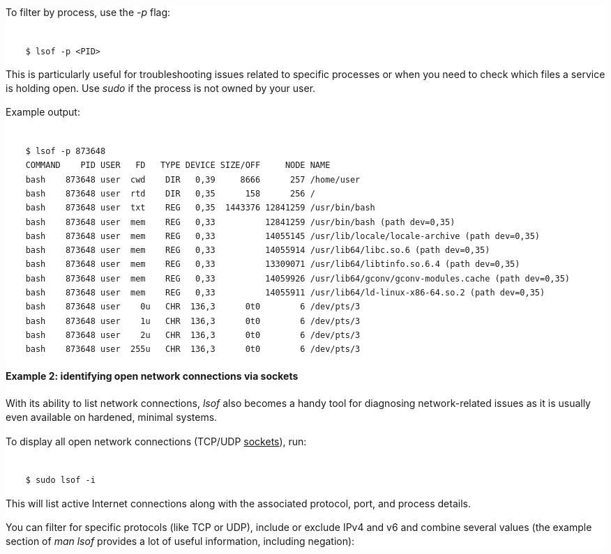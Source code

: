 To filter by process, use the _-p_ flag:

```

    $ lsof -p <PID>

```

This is particularly useful for troubleshooting issues related to specific processes or when you need to check which files a service is holding open. Use _sudo_ if the process is not owned by your user.

Example output:

```

    $ lsof -p 873648
    COMMAND    PID USER   FD   TYPE DEVICE SIZE/OFF     NODE NAME
    bash    873648 user  cwd    DIR   0,39     8666      257 /home/user
    bash    873648 user  rtd    DIR   0,35      158      256 /
    bash    873648 user  txt    REG   0,35  1443376 12841259 /usr/bin/bash
    bash    873648 user  mem    REG   0,33          12841259 /usr/bin/bash (path dev=0,35)
    bash    873648 user  mem    REG   0,33          14055145 /usr/lib/locale/locale-archive (path dev=0,35)
    bash    873648 user  mem    REG   0,33          14055914 /usr/lib64/libc.so.6 (path dev=0,35)
    bash    873648 user  mem    REG   0,33          13309071 /usr/lib64/libtinfo.so.6.4 (path dev=0,35)
    bash    873648 user  mem    REG   0,33          14059926 /usr/lib64/gconv/gconv-modules.cache (path dev=0,35)
    bash    873648 user  mem    REG   0,33          14055911 /usr/lib64/ld-linux-x86-64.so.2 (path dev=0,35)
    bash    873648 user    0u   CHR  136,3      0t0        6 /dev/pts/3
    bash    873648 user    1u   CHR  136,3      0t0        6 /dev/pts/3
    bash    873648 user    2u   CHR  136,3      0t0        6 /dev/pts/3
    bash    873648 user  255u   CHR  136,3      0t0        6 /dev/pts/3

```

#### Example 2: identifying open network connections via sockets

With its ability to list network connections, _lsof_ also becomes a handy tool for diagnosing network-related issues as it is usually even available on hardened, minimal systems.

To display all open network connections (TCP/UDP [sockets][7]), run:

```

    $ sudo lsof -i

```

This will list active Internet connections along with the associated protocol, port, and process details.

You can filter for specific protocols (like TCP or UDP), include or exclude IPv4 and v6 and combine several values (the example section of _man lsof_ provides a lot of useful information, including negation):


[#]: subject: "System insights with command line tools: lsof and lsblk"
[#]: via: "https://fedoramagazine.org/system-insights-with-command-line-tools-lsof-and-lsblk/"
[#]: author: "Andreas Haerter https://fedoramagazine.org/author/andreashaerter/"
[#]: collector: "lujun9972/lctt-scripts-1705972010"
[#]: translator: " "
[#]: reviewer: " "
[#]: publisher: " "
[#]: url: " "
[a]: https://fedoramagazine.org/author/andreashaerter/
[b]: https://github.com/lujun9972
[1]: https://fedoramagazine.org/wp-content/uploads/2024/09/insights_via_cli_lsof_lsblk-816x345.jpg
[2]: https://unsplash.com/@hharritt?utm_content=creditCopyText&utm_medium=referral&utm_source=unsplash
[3]: https://unsplash.com/photos/red-and-blue-lights-from-tower-steel-wool-photography-Ype9sdOPdYc?utm_content=creditCopyText&utm_medium=referral&utm_source=unsplash
[4]: https://fedoramagazine.org/system-insights-with-command-line-tools-lscpu-and-lsusb/
[5]: https://fedoramagazine.org/system-insights-command-line-dmidecode-lspci/
[6]: https://en.wikipedia.org/wiki/Everything_is_a_file
[7]: https://en.wikipedia.org/wiki/Network_socket
[8]: https://en.wikipedia.org/wiki/Device_file#Block_devices